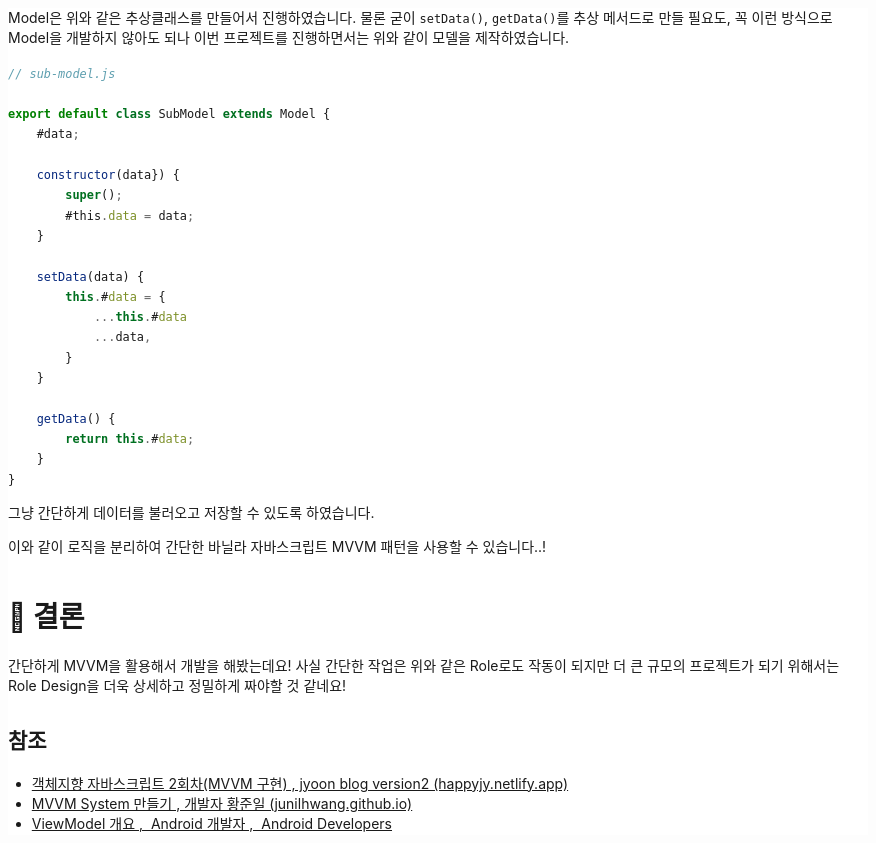 Model은 위와 같은 추상클래스를 만들어서 진행하였습니다. 물론 굳이 `setData()`, `getData()`를 추상 메서드로 만들 필요도, 꼭 이런 방식으로 Model을 개발하지 않아도 되나 이번 프로젝트를 진행하면서는 위와 같이 모델을 제작하였습니다.

```js
// sub-model.js

export default class SubModel extends Model {
	#data;

	constructor(data}) {
		super();
		#this.data = data;
	}
	
	setData(data) {
		this.#data = {
			...this.#data
			...data,
		}
	}
	
	getData() {
		return this.#data;
	}
}
```

그냥 간단하게 데이터를 불러오고 저장할 수 있도록 하였습니다.

이와 같이 로직을 분리하여 간단한 바닐라 자바스크립트 MVVM 패턴을 사용할 수 있습니다..!

# 🙂 결론

간단하게 MVVM을 활용해서 개발을 해봤는데요! 사실 간단한 작업은 위와 같은 Role로도 작동이 되지만 더 큰 규모의 프로젝트가 되기 위해서는 Role Design을 더욱 상세하고 정밀하게 짜야할 것 같네요!

## 참조

- [객체지향 자바스크립트 2회차(MVVM 구현) , jyoon blog version2 (happyjy.netlify.app)](https://happyjy.netlify.app/%EA%B0%9D%EC%B2%B4%EC%A7%80%ED%96%A5-%EC%9E%90%EB%B0%94%EC%8A%A4%ED%81%AC%EB%A6%BD%ED%8A%B8-2%ED%9A%8C%EC%B0%A8mvvm-%EA%B5%AC%ED%98%84)
- [MVVM System 만들기 , 개발자 황준일 (junilhwang.github.io)](https://junilhwang.github.io/TIL/CodeSpitz/Object-Oriented-Javascript/02-MVVM/)
- [ViewModel 개요 ,  Android 개발자 ,  Android Developers](https://developer.android.com/topic/libraries/architecture/viewmodel)
